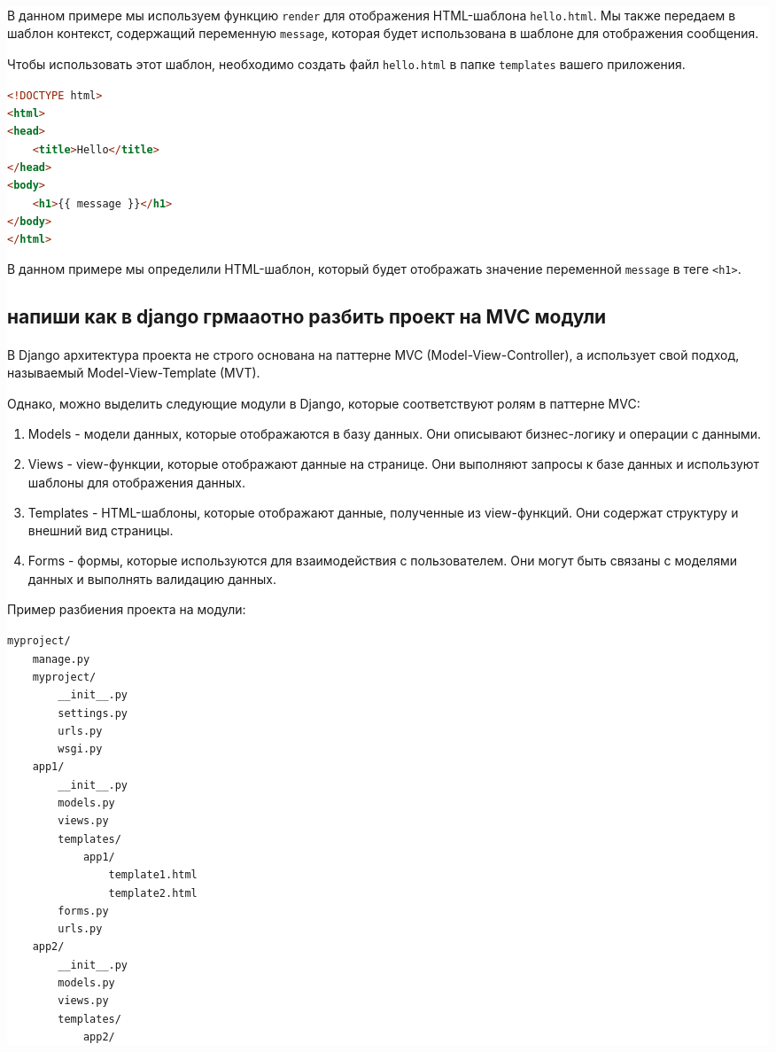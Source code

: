 В данном примере мы используем функцию `render` для отображения HTML-шаблона `hello.html`. Мы также передаем в шаблон контекст, содержащий переменную `message`, которая будет использована в шаблоне для отображения сообщения.

Чтобы использовать этот шаблон, необходимо создать файл `hello.html` в папке `templates` вашего приложения.

```html
<!DOCTYPE html>
<html>
<head>
    <title>Hello</title>
</head>
<body>
    <h1>{{ message }}</h1>
</body>
</html>
```

В данном примере мы определили HTML-шаблон, который будет отображать значение переменной `message` в теге `<h1>`.

## напиши как в django грмааотно разбить проект на MVC модули

В Django архитектура проекта не строго основана на паттерне MVC (Model-View-Controller), а использует свой подход, называемый Model-View-Template (MVT). 

Однако, можно выделить следующие модули в Django, которые соответствуют ролям в паттерне MVC:

1. Models - модели данных, которые отображаются в базу данных. Они описывают бизнес-логику и операции с данными. 

2. Views - view-функции, которые отображают данные на странице. Они выполняют запросы к базе данных и используют шаблоны для отображения данных.

3. Templates - HTML-шаблоны, которые отображают данные, полученные из view-функций. Они содержат структуру и внешний вид страницы.

4. Forms - формы, которые используются для взаимодействия с пользователем. Они могут быть связаны с моделями данных и выполнять валидацию данных.

Пример разбиения проекта на модули:

```
myproject/
    manage.py
    myproject/
        __init__.py
        settings.py
        urls.py
        wsgi.py
    app1/
        __init__.py
        models.py
        views.py
        templates/
            app1/
                template1.html
                template2.html
        forms.py
        urls.py
    app2/
        __init__.py
        models.py
        views.py
        templates/
            app2/
```